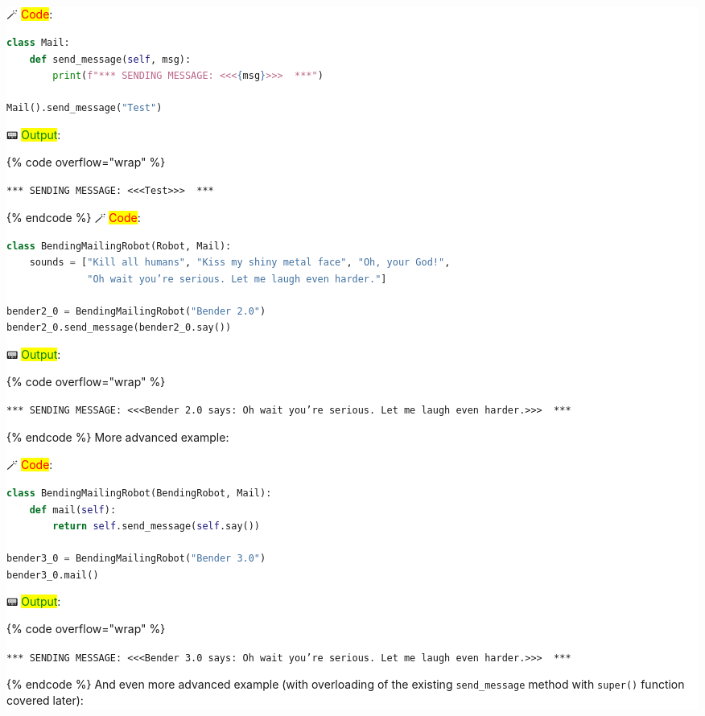 🪄 <mark style="color:red;">Code</mark>:

```python
class Mail:
    def send_message(self, msg):
        print(f"*** SENDING MESSAGE: <<<{msg}>>>  ***")
        
Mail().send_message("Test")
```

📟 <mark style="color:green;">Output</mark>:

{% code overflow="wrap" %}
```
*** SENDING MESSAGE: <<<Test>>>  ***
```
{% endcode %}
🪄 <mark style="color:red;">Code</mark>:

```python
class BendingMailingRobot(Robot, Mail):
    sounds = ["Kill all humans", "Kiss my shiny metal face", "Oh, your God!",
              "Oh wait you’re serious. Let me laugh even harder."]
    
bender2_0 = BendingMailingRobot("Bender 2.0")
bender2_0.send_message(bender2_0.say())
```

📟 <mark style="color:green;">Output</mark>:

{% code overflow="wrap" %}
```
*** SENDING MESSAGE: <<<Bender 2.0 says: Oh wait you’re serious. Let me laugh even harder.>>>  ***
```
{% endcode %}
More advanced example:


🪄 <mark style="color:red;">Code</mark>:

```python
class BendingMailingRobot(BendingRobot, Mail):
    def mail(self):
        return self.send_message(self.say())
    
bender3_0 = BendingMailingRobot("Bender 3.0")
bender3_0.mail()
```

📟 <mark style="color:green;">Output</mark>:

{% code overflow="wrap" %}
```
*** SENDING MESSAGE: <<<Bender 3.0 says: Oh wait you’re serious. Let me laugh even harder.>>>  ***
```
{% endcode %}
And even more advanced example (with overloading of the existing `send_message` method with `super()` function covered later):
